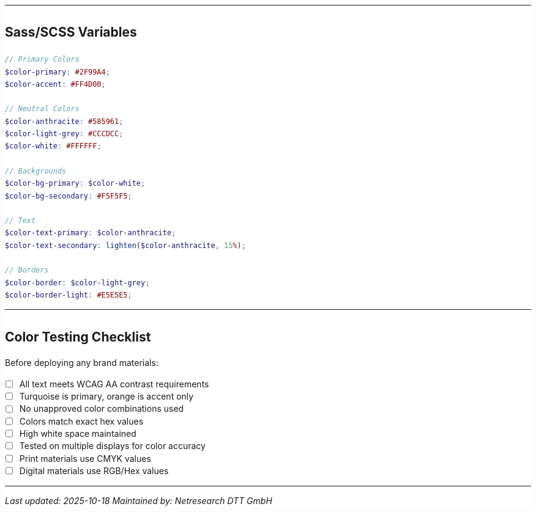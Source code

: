 
---

## Sass/SCSS Variables

```scss
// Primary Colors
$color-primary: #2F99A4;
$color-accent: #FF4D00;

// Neutral Colors
$color-anthracite: #585961;
$color-light-grey: #CCCDCC;
$color-white: #FFFFFF;

// Backgrounds
$color-bg-primary: $color-white;
$color-bg-secondary: #F5F5F5;

// Text
$color-text-primary: $color-anthracite;
$color-text-secondary: lighten($color-anthracite, 15%);

// Borders
$color-border: $color-light-grey;
$color-border-light: #E5E5E5;
```

---

## Color Testing Checklist

Before deploying any brand materials:

- [ ] All text meets WCAG AA contrast requirements
- [ ] Turquoise is primary, orange is accent only
- [ ] No unapproved color combinations used
- [ ] Colors match exact hex values
- [ ] High white space maintained
- [ ] Tested on multiple displays for color accuracy
- [ ] Print materials use CMYK values
- [ ] Digital materials use RGB/Hex values

---

*Last updated: 2025-10-18*
*Maintained by: Netresearch DTT GmbH*
